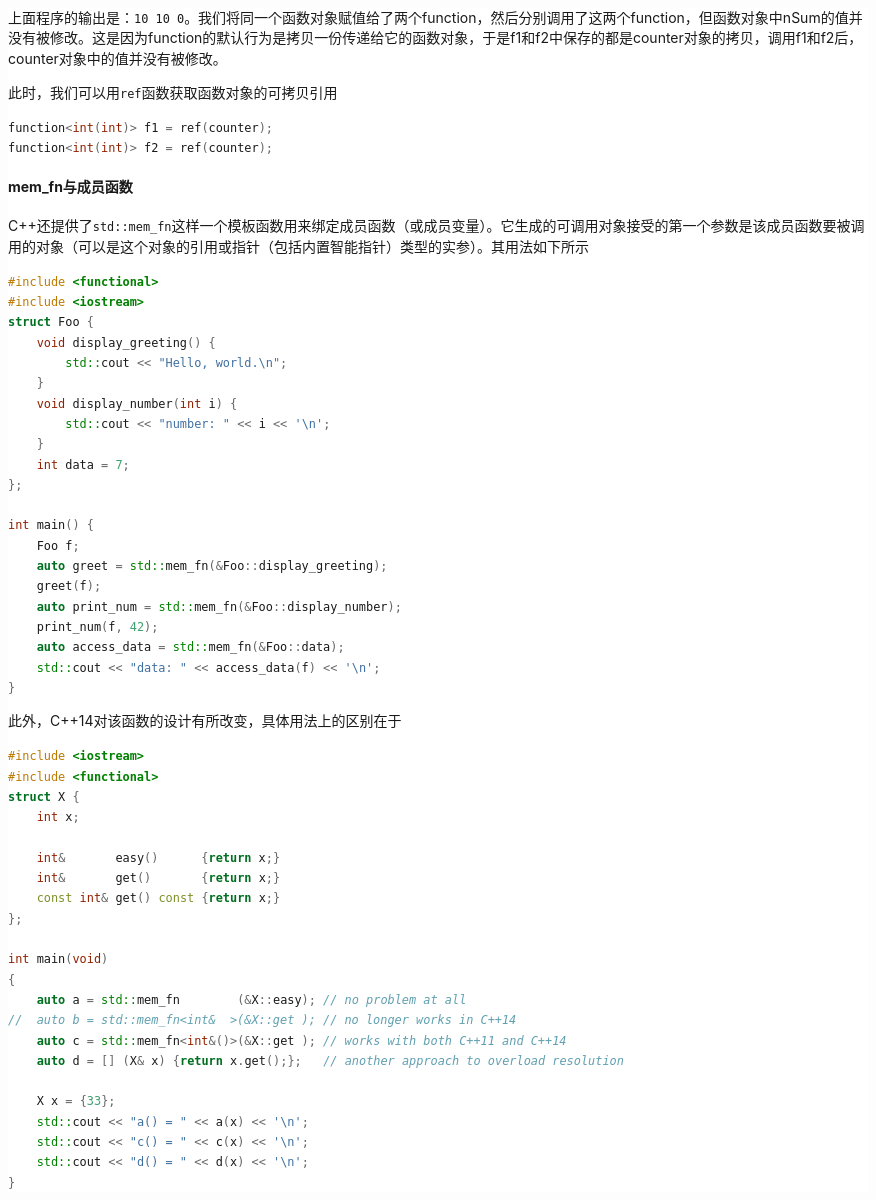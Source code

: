 上面程序的输出是：`10 10 0`。我们将同一个函数对象赋值给了两个function，然后分别调用了这两个function，但函数对象中nSum的值并没有被修改。这是因为function的默认行为是拷贝一份传递给它的函数对象，于是f1和f2中保存的都是counter对象的拷贝，调用f1和f2后，counter对象中的值并没有被修改。

此时，我们可以用`ref`函数获取函数对象的可拷贝引用
```c++
function<int(int)> f1 = ref(counter);
function<int(int)> f2 = ref(counter);
```

#### mem_fn与成员函数
C++还提供了`std::mem_fn`这样一个模板函数用来绑定成员函数（或成员变量）。它生成的可调用对象接受的第一个参数是该成员函数要被调用的对象（可以是这个对象的引用或指针（包括内置智能指针）类型的实参）。其用法如下所示
```c++
#include <functional>
#include <iostream>
struct Foo {
    void display_greeting() {
        std::cout << "Hello, world.\n";
    }
    void display_number(int i) {
        std::cout << "number: " << i << '\n';
    }
    int data = 7;
};

int main() {
    Foo f;
    auto greet = std::mem_fn(&Foo::display_greeting);
    greet(f);
    auto print_num = std::mem_fn(&Foo::display_number);
    print_num(f, 42);
    auto access_data = std::mem_fn(&Foo::data);
    std::cout << "data: " << access_data(f) << '\n';
}
```
此外，C++14对该函数的设计有所改变，具体用法上的区别在于
```c++
#include <iostream>
#include <functional>
struct X {
    int x;

    int&       easy()      {return x;}
    int&       get()       {return x;}
    const int& get() const {return x;}
};

int main(void)
{
    auto a = std::mem_fn        (&X::easy); // no problem at all
//  auto b = std::mem_fn<int&  >(&X::get ); // no longer works in C++14
    auto c = std::mem_fn<int&()>(&X::get ); // works with both C++11 and C++14
    auto d = [] (X& x) {return x.get();};   // another approach to overload resolution

    X x = {33};
    std::cout << "a() = " << a(x) << '\n';
    std::cout << "c() = " << c(x) << '\n';
    std::cout << "d() = " << d(x) << '\n';
}
```
